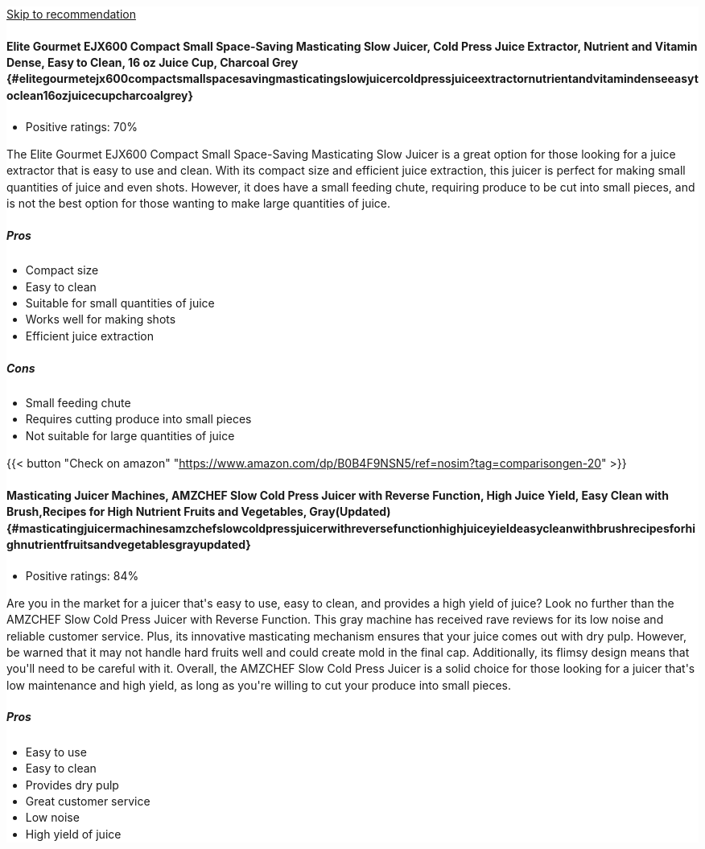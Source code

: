 [Skip to recommendation](#recommendation)


#### Elite Gourmet EJX600 Compact Small Space-Saving Masticating Slow Juicer, Cold Press Juice Extractor, Nutrient and Vitamin Dense, Easy to Clean, 16 oz Juice Cup, Charcoal Grey {#elitegourmetejx600compactsmallspacesavingmasticatingslowjuicercoldpressjuiceextractornutrientandvitamindenseeasytoclean16ozjuicecupcharcoalgrey}



* Positive ratings: 70%

The Elite Gourmet EJX600 Compact Small Space-Saving Masticating Slow Juicer is a great option for those looking for a juice extractor that is easy to use and clean. With its compact size and efficient juice extraction, this juicer is perfect for making small quantities of juice and even shots. However, it does have a small feeding chute, requiring produce to be cut into small pieces, and is not the best option for those wanting to make large quantities of juice.

##### Pros
- Compact size
- Easy to clean
- Suitable for small quantities of juice
- Works well for making shots
- Efficient juice extraction

##### Cons
- Small feeding chute
- Requires cutting produce into small pieces
- Not suitable for large quantities of juice

{{< button "Check on amazon" "https://www.amazon.com/dp/B0B4F9NSN5/ref=nosim?tag=comparisongen-20" >}}

#### Masticating Juicer Machines, AMZCHEF Slow Cold Press Juicer with Reverse Function, High Juice Yield, Easy Clean with Brush,Recipes for High Nutrient Fruits and Vegetables, Gray(Updated) {#masticatingjuicermachinesamzchefslowcoldpressjuicerwithreversefunctionhighjuiceyieldeasycleanwithbrushrecipesforhighnutrientfruitsandvegetablesgrayupdated}



* Positive ratings: 84%

Are you in the market for a juicer that's easy to use, easy to clean, and provides a high yield of juice? Look no further than the AMZCHEF Slow Cold Press Juicer with Reverse Function. This gray machine has received rave reviews for its low noise and reliable customer service. Plus, its innovative masticating mechanism ensures that your juice comes out with dry pulp. However, be warned that it may not handle hard fruits well and could create mold in the final cap. Additionally, its flimsy design means that you'll need to be careful with it. Overall, the AMZCHEF Slow Cold Press Juicer is a solid choice for those looking for a juicer that's low maintenance and high yield, as long as you're willing to cut your produce into small pieces.

##### Pros
- Easy to use
- Easy to clean
- Provides dry pulp
- Great customer service
- Low noise
- High yield of juice
